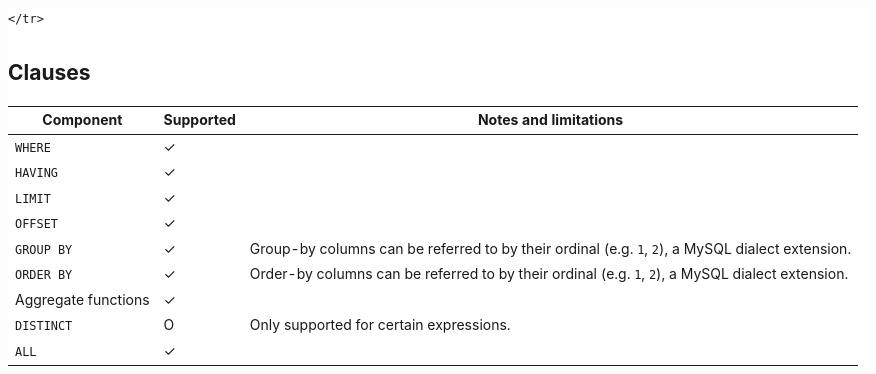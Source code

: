     </tr>
  </tbody>
</table>

## Clauses

<table class="sql-table">
  <thead>
    <tr>
      <th>Component</th>
      <th>Supported</th>
      <th>Notes and limitations</th>
    </tr>
  </thead>
  <tbody>
    <tr>
      <td><code>WHERE</code></td>
      <td class="green">✓</td>
      <td></td>
    </tr>
    <tr>
      <td><code>HAVING</code></td>
      <td class="green">✓</td>
      <td></td>
    </tr>
    <tr>
      <td><code>LIMIT</code></td>
      <td class="green">✓</td>
      <td></td>
    </tr>
    <tr>
      <td><code>OFFSET</code></td>
      <td class="green">✓</td>
      <td></td>
    </tr>
    <tr>
      <td><code>GROUP BY</code></td>
      <td class="green">✓</td>
      <td>Group-by columns can be referred to by their ordinal (e.g. <code>1</code>, <code>2</code>), a MySQL dialect extension.</td>
    </tr>
    <tr>
      <td><code>ORDER BY</code></td>
      <td class="green">✓</td>
      <td>Order-by columns can be referred to by their ordinal (e.g. <code>1</code>, <code>2</code>), a MySQL dialect extension.</td>
    </tr>
    <tr>
      <td>Aggregate functions</td>
      <td class="green">✓</td>
      <td></td>
    </tr>
    <tr>
      <td><code>DISTINCT</code></td>
      <td class="orange">O</td>
      <td>Only supported for certain expressions.</td>
    </tr>
    <tr>
      <td><code>ALL</code></td>
      <td class="green">✓</td>
      <td></td>
    </tr>
  </tbody>